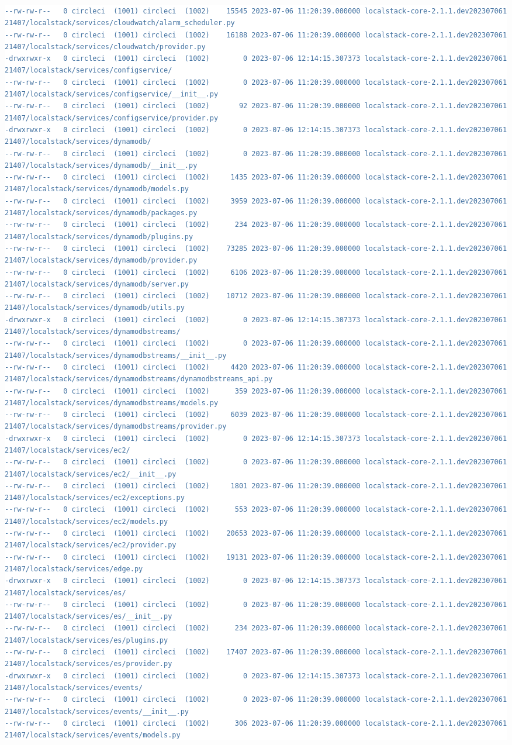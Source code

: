 ```diff
--rw-rw-r--   0 circleci  (1001) circleci  (1002)    15545 2023-07-06 11:20:39.000000 localstack-core-2.1.1.dev20230706121407/localstack/services/cloudwatch/alarm_scheduler.py
--rw-rw-r--   0 circleci  (1001) circleci  (1002)    16188 2023-07-06 11:20:39.000000 localstack-core-2.1.1.dev20230706121407/localstack/services/cloudwatch/provider.py
-drwxrwxr-x   0 circleci  (1001) circleci  (1002)        0 2023-07-06 12:14:15.307373 localstack-core-2.1.1.dev20230706121407/localstack/services/configservice/
--rw-rw-r--   0 circleci  (1001) circleci  (1002)        0 2023-07-06 11:20:39.000000 localstack-core-2.1.1.dev20230706121407/localstack/services/configservice/__init__.py
--rw-rw-r--   0 circleci  (1001) circleci  (1002)       92 2023-07-06 11:20:39.000000 localstack-core-2.1.1.dev20230706121407/localstack/services/configservice/provider.py
-drwxrwxr-x   0 circleci  (1001) circleci  (1002)        0 2023-07-06 12:14:15.307373 localstack-core-2.1.1.dev20230706121407/localstack/services/dynamodb/
--rw-rw-r--   0 circleci  (1001) circleci  (1002)        0 2023-07-06 11:20:39.000000 localstack-core-2.1.1.dev20230706121407/localstack/services/dynamodb/__init__.py
--rw-rw-r--   0 circleci  (1001) circleci  (1002)     1435 2023-07-06 11:20:39.000000 localstack-core-2.1.1.dev20230706121407/localstack/services/dynamodb/models.py
--rw-rw-r--   0 circleci  (1001) circleci  (1002)     3959 2023-07-06 11:20:39.000000 localstack-core-2.1.1.dev20230706121407/localstack/services/dynamodb/packages.py
--rw-rw-r--   0 circleci  (1001) circleci  (1002)      234 2023-07-06 11:20:39.000000 localstack-core-2.1.1.dev20230706121407/localstack/services/dynamodb/plugins.py
--rw-rw-r--   0 circleci  (1001) circleci  (1002)    73285 2023-07-06 11:20:39.000000 localstack-core-2.1.1.dev20230706121407/localstack/services/dynamodb/provider.py
--rw-rw-r--   0 circleci  (1001) circleci  (1002)     6106 2023-07-06 11:20:39.000000 localstack-core-2.1.1.dev20230706121407/localstack/services/dynamodb/server.py
--rw-rw-r--   0 circleci  (1001) circleci  (1002)    10712 2023-07-06 11:20:39.000000 localstack-core-2.1.1.dev20230706121407/localstack/services/dynamodb/utils.py
-drwxrwxr-x   0 circleci  (1001) circleci  (1002)        0 2023-07-06 12:14:15.307373 localstack-core-2.1.1.dev20230706121407/localstack/services/dynamodbstreams/
--rw-rw-r--   0 circleci  (1001) circleci  (1002)        0 2023-07-06 11:20:39.000000 localstack-core-2.1.1.dev20230706121407/localstack/services/dynamodbstreams/__init__.py
--rw-rw-r--   0 circleci  (1001) circleci  (1002)     4420 2023-07-06 11:20:39.000000 localstack-core-2.1.1.dev20230706121407/localstack/services/dynamodbstreams/dynamodbstreams_api.py
--rw-rw-r--   0 circleci  (1001) circleci  (1002)      359 2023-07-06 11:20:39.000000 localstack-core-2.1.1.dev20230706121407/localstack/services/dynamodbstreams/models.py
--rw-rw-r--   0 circleci  (1001) circleci  (1002)     6039 2023-07-06 11:20:39.000000 localstack-core-2.1.1.dev20230706121407/localstack/services/dynamodbstreams/provider.py
-drwxrwxr-x   0 circleci  (1001) circleci  (1002)        0 2023-07-06 12:14:15.307373 localstack-core-2.1.1.dev20230706121407/localstack/services/ec2/
--rw-rw-r--   0 circleci  (1001) circleci  (1002)        0 2023-07-06 11:20:39.000000 localstack-core-2.1.1.dev20230706121407/localstack/services/ec2/__init__.py
--rw-rw-r--   0 circleci  (1001) circleci  (1002)     1801 2023-07-06 11:20:39.000000 localstack-core-2.1.1.dev20230706121407/localstack/services/ec2/exceptions.py
--rw-rw-r--   0 circleci  (1001) circleci  (1002)      553 2023-07-06 11:20:39.000000 localstack-core-2.1.1.dev20230706121407/localstack/services/ec2/models.py
--rw-rw-r--   0 circleci  (1001) circleci  (1002)    20653 2023-07-06 11:20:39.000000 localstack-core-2.1.1.dev20230706121407/localstack/services/ec2/provider.py
--rw-rw-r--   0 circleci  (1001) circleci  (1002)    19131 2023-07-06 11:20:39.000000 localstack-core-2.1.1.dev20230706121407/localstack/services/edge.py
-drwxrwxr-x   0 circleci  (1001) circleci  (1002)        0 2023-07-06 12:14:15.307373 localstack-core-2.1.1.dev20230706121407/localstack/services/es/
--rw-rw-r--   0 circleci  (1001) circleci  (1002)        0 2023-07-06 11:20:39.000000 localstack-core-2.1.1.dev20230706121407/localstack/services/es/__init__.py
--rw-rw-r--   0 circleci  (1001) circleci  (1002)      234 2023-07-06 11:20:39.000000 localstack-core-2.1.1.dev20230706121407/localstack/services/es/plugins.py
--rw-rw-r--   0 circleci  (1001) circleci  (1002)    17407 2023-07-06 11:20:39.000000 localstack-core-2.1.1.dev20230706121407/localstack/services/es/provider.py
-drwxrwxr-x   0 circleci  (1001) circleci  (1002)        0 2023-07-06 12:14:15.307373 localstack-core-2.1.1.dev20230706121407/localstack/services/events/
--rw-rw-r--   0 circleci  (1001) circleci  (1002)        0 2023-07-06 11:20:39.000000 localstack-core-2.1.1.dev20230706121407/localstack/services/events/__init__.py
--rw-rw-r--   0 circleci  (1001) circleci  (1002)      306 2023-07-06 11:20:39.000000 localstack-core-2.1.1.dev20230706121407/localstack/services/events/models.py
```